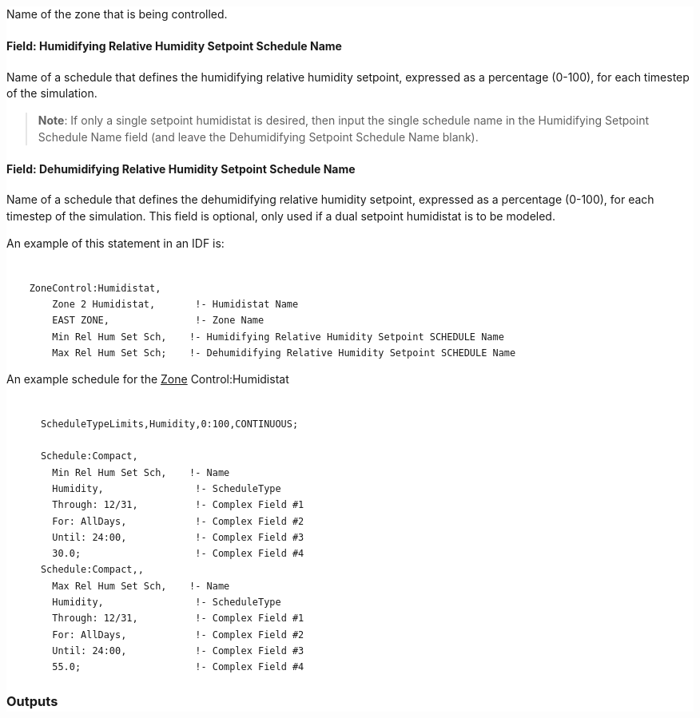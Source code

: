 Name of the zone that is being controlled.

#### Field: Humidifying Relative Humidity Setpoint Schedule Name

Name of a schedule that defines the humidifying relative humidity setpoint, expressed as a percentage (0-100), for each timestep of the simulation.

> **Note**: If only a single setpoint humidistat is desired, then input the single schedule name in the Humidifying Setpoint Schedule Name field (and leave the Dehumidifying Setpoint Schedule Name blank).

#### Field: Dehumidifying Relative Humidity Setpoint Schedule Name

Name of a schedule that defines the dehumidifying relative humidity setpoint, expressed as a percentage (0-100), for each timestep of the simulation. This field is optional, only used if a dual setpoint humidistat is to be modeled.

An example of this statement in an IDF is:

~~~~~~~~~~~~~~~~~~~~

    ZoneControl:Humidistat,
        Zone 2 Humidistat,       !- Humidistat Name
        EAST ZONE,               !- Zone Name
        Min Rel Hum Set Sch,    !- Humidifying Relative Humidity Setpoint SCHEDULE Name
        Max Rel Hum Set Sch;    !- Dehumidifying Relative Humidity Setpoint SCHEDULE Name
~~~~~~~~~~~~~~~~~~~~

An example schedule for the [Zone](#zone) Control:Humidistat

~~~~~~~~~~~~~~~~~~~~

      ScheduleTypeLimits,Humidity,0:100,CONTINUOUS;

      Schedule:Compact,
        Min Rel Hum Set Sch,    !- Name
        Humidity,                !- ScheduleType
        Through: 12/31,          !- Complex Field #1
        For: AllDays,            !- Complex Field #2
        Until: 24:00,            !- Complex Field #3
        30.0;                    !- Complex Field #4
      Schedule:Compact,,
        Max Rel Hum Set Sch,    !- Name
        Humidity,                !- ScheduleType
        Through: 12/31,          !- Complex Field #1
        For: AllDays,            !- Complex Field #2
        Until: 24:00,            !- Complex Field #3
        55.0;                    !- Complex Field #4

~~~~~~~~~~~~~~~~~~~~

### Outputs
